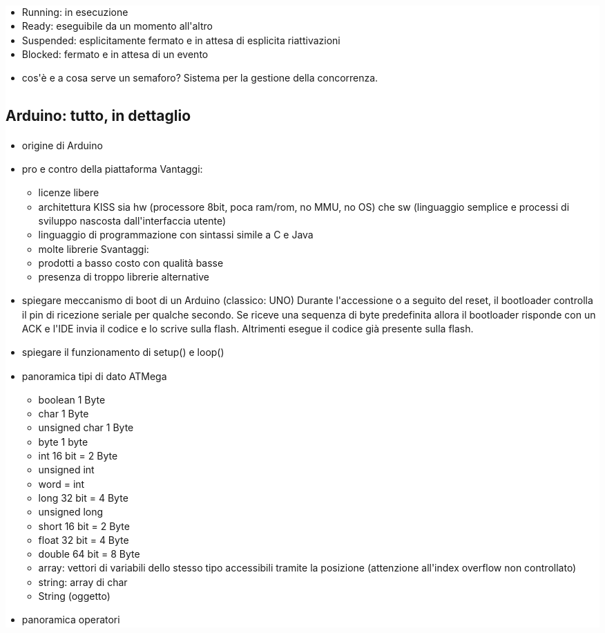   - Running: in esecuzione
  - Ready: eseguibile da un momento all'altro
  - Suspended: esplicitamente fermato e in attesa di esplicita riattivazioni
  - Blocked: fermato e in attesa di un evento

* cos'è e a cosa serve un semaforo?
    Sistema per la gestione della concorrenza.

## Arduino: tutto, in dettaglio

* origine di Arduino

* pro e contro della piattaforma
    Vantaggi:
  
  - licenze libere
  - architettura KISS sia hw (processore 8bit, poca ram/rom, no MMU, no OS) che sw (linguaggio semplice e processi di sviluppo nascosta dall'interfaccia utente)
  - linguaggio di programmazione con sintassi simile a C e Java
  - molte librerie
    Svantaggi:
  - prodotti a basso costo con qualità basse
  - presenza di troppo librerie alternative

* spiegare meccanismo di boot di un Arduino (classico: UNO)
    Durante l'accessione o a seguito del reset, il bootloader controlla il pin di ricezione seriale per qualche secondo.
    Se riceve una sequenza di byte predefinita allora il bootloader risponde con un ACK e l'IDE invia il codice e lo scrive sulla flash.
    Altrimenti esegue il codice già presente sulla flash.

* spiegare il funzionamento di setup() e loop()

* panoramica tipi di dato
    ATMega
  
  - boolean 1 Byte
  - char 1 Byte
  - unsigned char 1 Byte
  - byte 1 byte
  - int 16 bit = 2 Byte
  - unsigned int
  - word = int
  - long 32 bit = 4 Byte
  - unsigned long
  - short 16 bit = 2 Byte
  - float 32 bit = 4 Byte
  - double 64 bit = 8 Byte
  - array: vettori di variabili dello stesso tipo accessibili tramite la posizione (attenzione all'index overflow non controllato)
  - string: array di char
  - String (oggetto)

* panoramica operatori
  